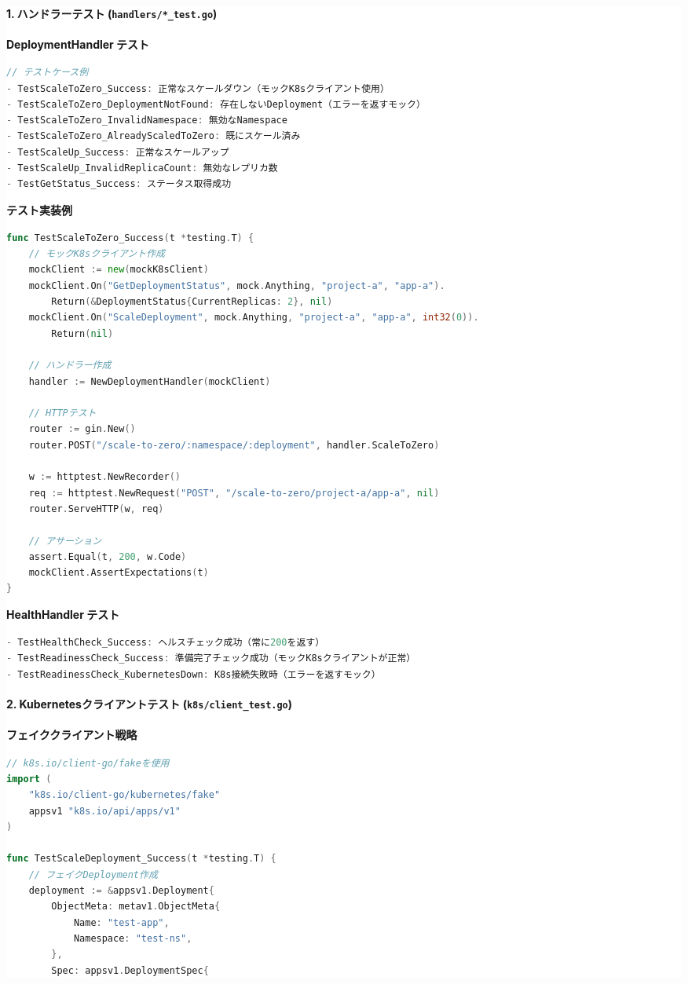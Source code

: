 #### 1. ハンドラーテスト (`handlers/*_test.go`)

**DeploymentHandler テスト**
```go
// テストケース例
- TestScaleToZero_Success: 正常なスケールダウン（モックK8sクライアント使用）
- TestScaleToZero_DeploymentNotFound: 存在しないDeployment（エラーを返すモック）
- TestScaleToZero_InvalidNamespace: 無効なNamespace
- TestScaleToZero_AlreadyScaledToZero: 既にスケール済み
- TestScaleUp_Success: 正常なスケールアップ
- TestScaleUp_InvalidReplicaCount: 無効なレプリカ数
- TestGetStatus_Success: ステータス取得成功
```

**テスト実装例**
```go
func TestScaleToZero_Success(t *testing.T) {
    // モックK8sクライアント作成
    mockClient := new(mockK8sClient)
    mockClient.On("GetDeploymentStatus", mock.Anything, "project-a", "app-a").
        Return(&DeploymentStatus{CurrentReplicas: 2}, nil)
    mockClient.On("ScaleDeployment", mock.Anything, "project-a", "app-a", int32(0)).
        Return(nil)
    
    // ハンドラー作成
    handler := NewDeploymentHandler(mockClient)
    
    // HTTPテスト
    router := gin.New()
    router.POST("/scale-to-zero/:namespace/:deployment", handler.ScaleToZero)
    
    w := httptest.NewRecorder()
    req := httptest.NewRequest("POST", "/scale-to-zero/project-a/app-a", nil)
    router.ServeHTTP(w, req)
    
    // アサーション
    assert.Equal(t, 200, w.Code)
    mockClient.AssertExpectations(t)
}
```

**HealthHandler テスト**
```go
- TestHealthCheck_Success: ヘルスチェック成功（常に200を返す）
- TestReadinessCheck_Success: 準備完了チェック成功（モックK8sクライアントが正常）
- TestReadinessCheck_KubernetesDown: K8s接続失敗時（エラーを返すモック）
```

#### 2. Kubernetesクライアントテスト (`k8s/client_test.go`)

**フェイククライアント戦略**
```go
// k8s.io/client-go/fakeを使用
import (
    "k8s.io/client-go/kubernetes/fake"
    appsv1 "k8s.io/api/apps/v1"
)

func TestScaleDeployment_Success(t *testing.T) {
    // フェイクDeployment作成
    deployment := &appsv1.Deployment{
        ObjectMeta: metav1.ObjectMeta{
            Name: "test-app",
            Namespace: "test-ns",
        },
        Spec: appsv1.DeploymentSpec{
```
